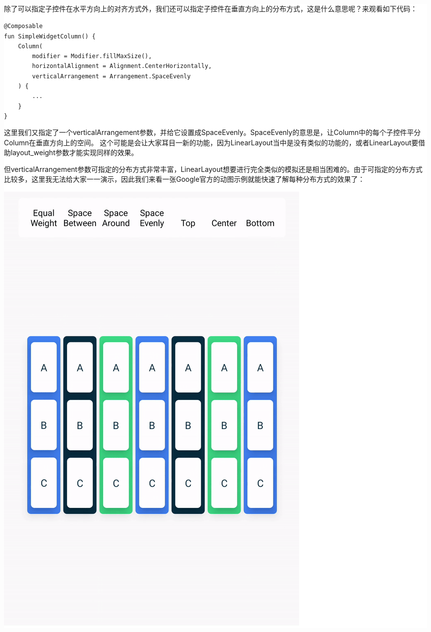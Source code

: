 除了可以指定子控件在水平方向上的对齐方式外，我们还可以指定子控件在垂直方向上的分布方式，这是什么意思呢？来观看如下代码：

```
@Composable
fun SimpleWidgetColumn() {
    Column(
        modifier = Modifier.fillMaxSize(),
        horizontalAlignment = Alignment.CenterHorizontally,
        verticalArrangement = Arrangement.SpaceEvenly
    ) {
        ...
    }
}
```
这里我们又指定了一个verticalArrangement参数，并给它设置成SpaceEvenly。SpaceEvenly的意思是，让Column中的每个子控件平分Column在垂直方向上的空间。
这个可能是会让大家耳目一新的功能，因为LinearLayout当中是没有类似的功能的，或者LinearLayout要借助layout_weight参数才能实现同样的效果。

但verticalArrangement参数可指定的分布方式非常丰富，LinearLayout想要进行完全类似的模拟还是相当困难的。由于可指定的分布方式比较多，这里我无法给大家一一演示，因此我们来看一张Google官方的动图示例就能快速了解每种分布方式的效果了：

![](./image/7-1.gif)